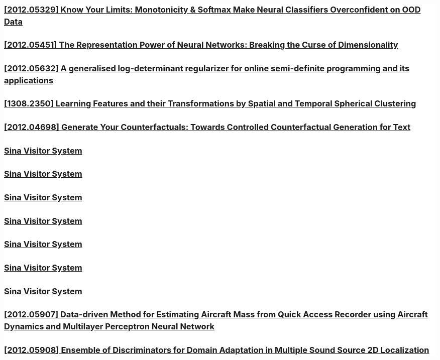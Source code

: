 ### [[2012.05329] Know Your Limits: Monotonicity & Softmax Make Neural Classifiers Overconfident on OOD Data](http://arxiv.org/abs/2012.05329)

### [[2012.05451] The Representation Power of Neural Networks: Breaking the Curse of Dimensionality](http://arxiv.org/abs/2012.05451)

### [[2012.05632] A generalised log-determinant regularizer for online semi-definite programming and its applications](http://arxiv.org/abs/2012.05632)

### [[1308.2350] Learning Features and their Transformations by Spatial and Temporal Spherical Clustering](http://arxiv.org/abs/1308.2350)

### [[2012.04698] Generate Your Counterfactuals: Towards Controlled Counterfactual Generation for Text](http://arxiv.org/abs/2012.04698)

### [Sina Visitor System](https://weibo.com/1402400261/JytpF1hch)

### [Sina Visitor System](https://weibo.com/1402400261/JytnG3Bbi)

### [Sina Visitor System](https://weibo.com/1402400261/JyrN0eMY9)

### [Sina Visitor System](https://weibo.com/1402400261/JyrJK5C4E)

### [Sina Visitor System](https://weibo.com/1402400261/JyrH7ycvL)

### [Sina Visitor System](https://weibo.com/1402400261/JyrEMt2P4)

### [Sina Visitor System](https://weibo.com/1402400261/Jyq12D3jG)

### [[2012.05907] Data-driven Method for Estimating Aircraft Mass from Quick Access Recorder using Aircraft Dynamics and Multilayer Perceptron Neural Network](http://arxiv.org/abs/2012.05907)

### [[2012.05908] Ensemble of Discriminators for Domain Adaptation in Multiple Sound Source 2D Localization](http://arxiv.org/abs/2012.05908)
